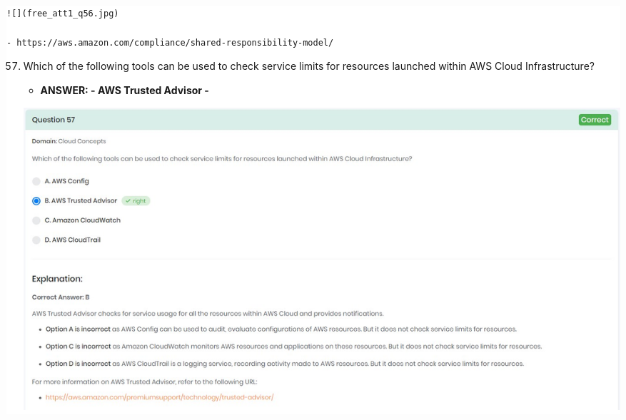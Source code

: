     ![](free_att1_q56.jpg)

    - https://aws.amazon.com/compliance/shared-responsibility-model/

57. Which of the following tools can be used to check service limits for resources launched within AWS Cloud Infrastructure?
    - **ANSWER: - AWS Trusted Advisor -**

    ![](free_att1_q57.jpg)
